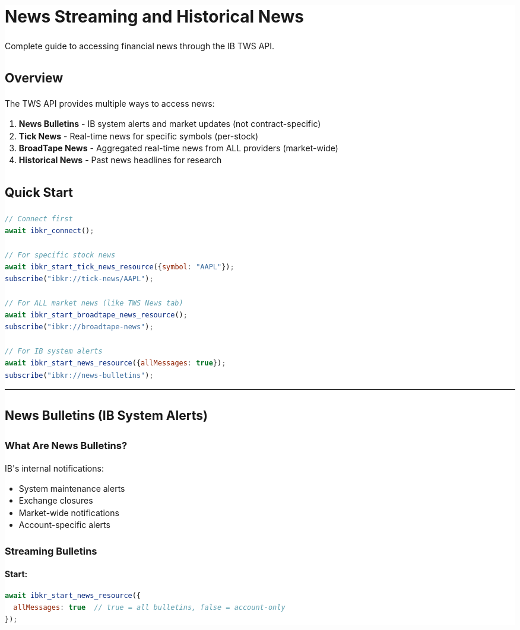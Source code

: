 # News Streaming and Historical News

Complete guide to accessing financial news through the IB TWS API.

## Overview

The TWS API provides multiple ways to access news:

1. **News Bulletins** - IB system alerts and market updates (not contract-specific)
2. **Tick News** - Real-time news for specific symbols (per-stock)
3. **BroadTape News** - Aggregated real-time news from ALL providers (market-wide)
4. **Historical News** - Past news headlines for research

## Quick Start

```javascript
// Connect first
await ibkr_connect();

// For specific stock news
await ibkr_start_tick_news_resource({symbol: "AAPL"});
subscribe("ibkr://tick-news/AAPL");

// For ALL market news (like TWS News tab)
await ibkr_start_broadtape_news_resource();
subscribe("ibkr://broadtape-news");

// For IB system alerts
await ibkr_start_news_resource({allMessages: true});
subscribe("ibkr://news-bulletins");
```

---

## News Bulletins (IB System Alerts)

### What Are News Bulletins?

IB's internal notifications:
- System maintenance alerts
- Exchange closures
- Market-wide notifications
- Account-specific alerts

### Streaming Bulletins

**Start:**
```javascript
await ibkr_start_news_resource({
  allMessages: true  // true = all bulletins, false = account-only
});
```
